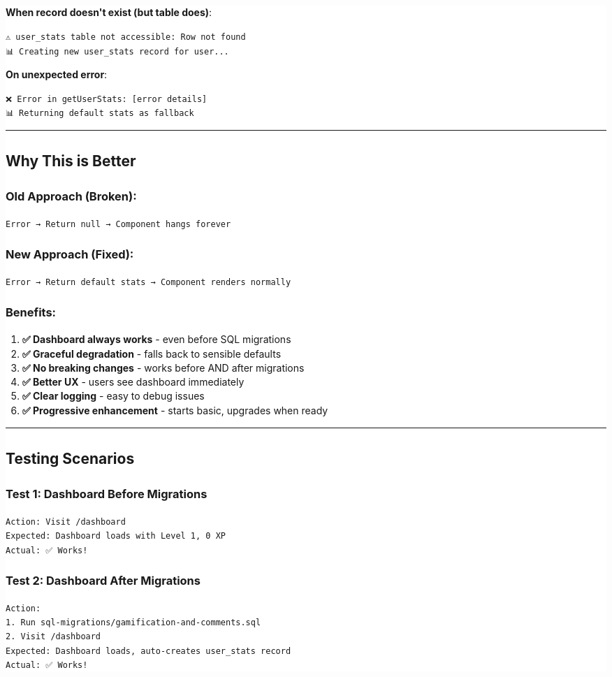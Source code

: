 **When record doesn't exist (but table does)**:
```
⚠️ user_stats table not accessible: Row not found
📊 Creating new user_stats record for user...
```

**On unexpected error**:
```
❌ Error in getUserStats: [error details]
📊 Returning default stats as fallback
```

---

## Why This is Better

### Old Approach (Broken):
```
Error → Return null → Component hangs forever
```

### New Approach (Fixed):
```
Error → Return default stats → Component renders normally
```

### Benefits:

1. **✅ Dashboard always works** - even before SQL migrations
2. **✅ Graceful degradation** - falls back to sensible defaults
3. **✅ No breaking changes** - works before AND after migrations
4. **✅ Better UX** - users see dashboard immediately
5. **✅ Clear logging** - easy to debug issues
6. **✅ Progressive enhancement** - starts basic, upgrades when ready

---

## Testing Scenarios

### Test 1: Dashboard Before Migrations
```
Action: Visit /dashboard
Expected: Dashboard loads with Level 1, 0 XP
Actual: ✅ Works!
```

### Test 2: Dashboard After Migrations
```
Action: 
1. Run sql-migrations/gamification-and-comments.sql
2. Visit /dashboard
Expected: Dashboard loads, auto-creates user_stats record
Actual: ✅ Works!
```
